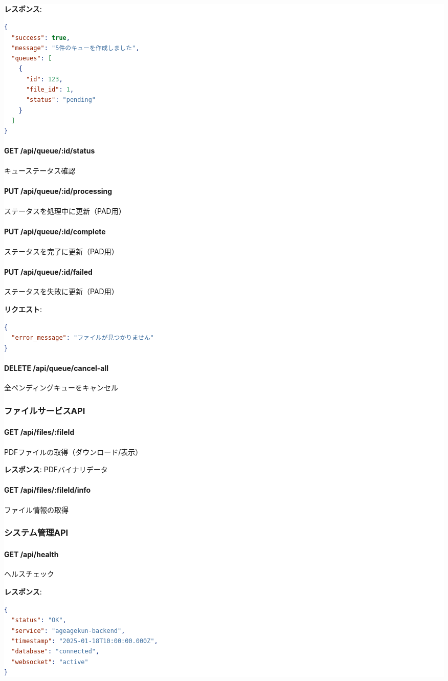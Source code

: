 **レスポンス**:
```json
{
  "success": true,
  "message": "5件のキューを作成しました",
  "queues": [
    {
      "id": 123,
      "file_id": 1,
      "status": "pending"
    }
  ]
}
```

#### GET /api/queue/:id/status
キューステータス確認

#### PUT /api/queue/:id/processing
ステータスを処理中に更新（PAD用）

#### PUT /api/queue/:id/complete
ステータスを完了に更新（PAD用）

#### PUT /api/queue/:id/failed
ステータスを失敗に更新（PAD用）

**リクエスト**:
```json
{
  "error_message": "ファイルが見つかりません"
}
```

#### DELETE /api/queue/cancel-all
全ペンディングキューをキャンセル

### ファイルサービスAPI

#### GET /api/files/:fileId
PDFファイルの取得（ダウンロード/表示）

**レスポンス**: PDFバイナリデータ

#### GET /api/files/:fileId/info
ファイル情報の取得

### システム管理API

#### GET /api/health
ヘルスチェック

**レスポンス**:
```json
{
  "status": "OK",
  "service": "ageagekun-backend",
  "timestamp": "2025-01-18T10:00:00.000Z",
  "database": "connected",
  "websocket": "active"
}
```
